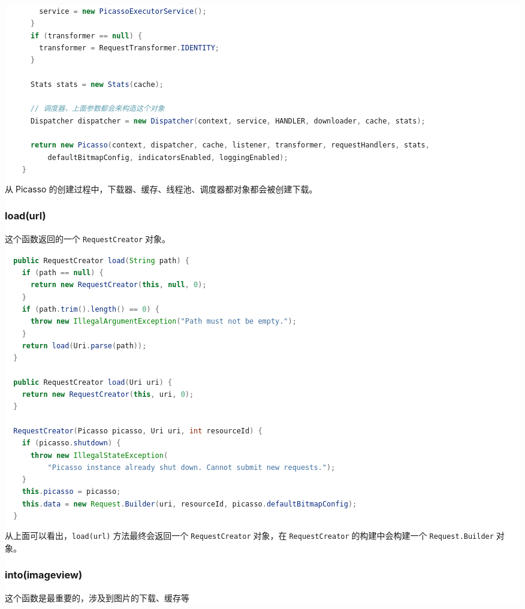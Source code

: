 ```java
        service = new PicassoExecutorService();
      }
      if (transformer == null) {
        transformer = RequestTransformer.IDENTITY;
      }

      Stats stats = new Stats(cache);

      // 调度器，上面参数都会来构造这个对象
      Dispatcher dispatcher = new Dispatcher(context, service, HANDLER, downloader, cache, stats);

      return new Picasso(context, dispatcher, cache, listener, transformer, requestHandlers, stats,
          defaultBitmapConfig, indicatorsEnabled, loggingEnabled);
    }
```

从 Picasso 的创建过程中，下载器、缓存、线程池、调度器都对象都会被创建下载。

### load(url)

这个函数返回的一个 `RequestCreator` 对象。

```java
  public RequestCreator load(String path) {
    if (path == null) {
      return new RequestCreator(this, null, 0);
    }
    if (path.trim().length() == 0) {
      throw new IllegalArgumentException("Path must not be empty.");
    }
    return load(Uri.parse(path));
  }

  public RequestCreator load(Uri uri) {
    return new RequestCreator(this, uri, 0);
  }

  RequestCreator(Picasso picasso, Uri uri, int resourceId) {
    if (picasso.shutdown) {
      throw new IllegalStateException(
          "Picasso instance already shut down. Cannot submit new requests.");
    }
    this.picasso = picasso;
    this.data = new Request.Builder(uri, resourceId, picasso.defaultBitmapConfig);
  }
```

从上面可以看出，`load(url)` 方法最终会返回一个 `RequestCreator` 对象，在 `RequestCreator` 的构建中会构建一个 `Request.Builder` 对象。

### into(imageview)

这个函数是最重要的，涉及到图片的下载、缓存等
